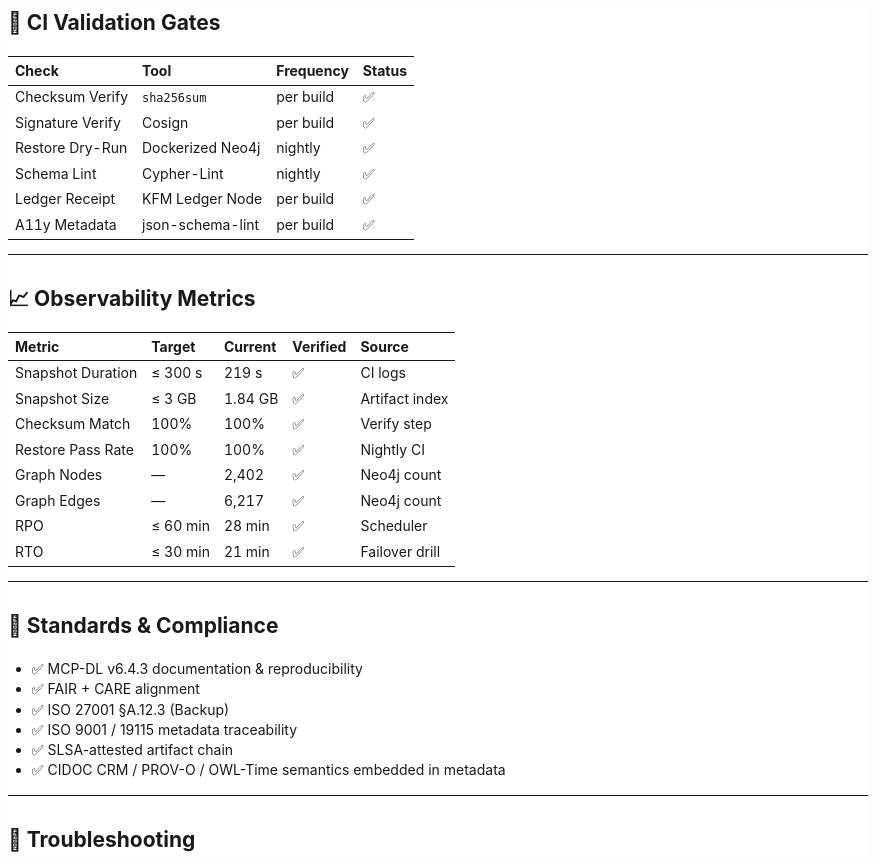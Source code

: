 ## 🧪 CI Validation Gates

| Check            | Tool             | Frequency | Status |
| :--------------- | :--------------- | :-------- | :----- |
| Checksum Verify  | `sha256sum`      | per build | ✅      |
| Signature Verify | Cosign           | per build | ✅      |
| Restore Dry-Run  | Dockerized Neo4j | nightly   | ✅      |
| Schema Lint      | Cypher-Lint      | nightly   | ✅      |
| Ledger Receipt   | KFM Ledger Node  | per build | ✅      |
| A11y Metadata    | json-schema-lint | per build | ✅      |

---

## 📈 Observability Metrics

| Metric            | Target   | Current | Verified | Source         |
| :---------------- | :------- | :------ | :------- | :------------- |
| Snapshot Duration | ≤ 300 s  | 219 s   | ✅        | CI logs        |
| Snapshot Size     | ≤ 3 GB   | 1.84 GB | ✅        | Artifact index |
| Checksum Match    | 100%     | 100%    | ✅        | Verify step    |
| Restore Pass Rate | 100%     | 100%    | ✅        | Nightly CI     |
| Graph Nodes       | —        | 2,402   | ✅        | Neo4j count    |
| Graph Edges       | —        | 6,217   | ✅        | Neo4j count    |
| RPO               | ≤ 60 min | 28 min  | ✅        | Scheduler      |
| RTO               | ≤ 30 min | 21 min  | ✅        | Failover drill |

---

## 🧱 Standards & Compliance

* ✅ MCP-DL v6.4.3 documentation & reproducibility
* ✅ FAIR + CARE alignment
* ✅ ISO 27001 §A.12.3 (Backup)
* ✅ ISO 9001 / 19115 metadata traceability
* ✅ SLSA-attested artifact chain
* ✅ CIDOC CRM / PROV-O / OWL-Time semantics embedded in metadata

---

## 🧰 Troubleshooting
